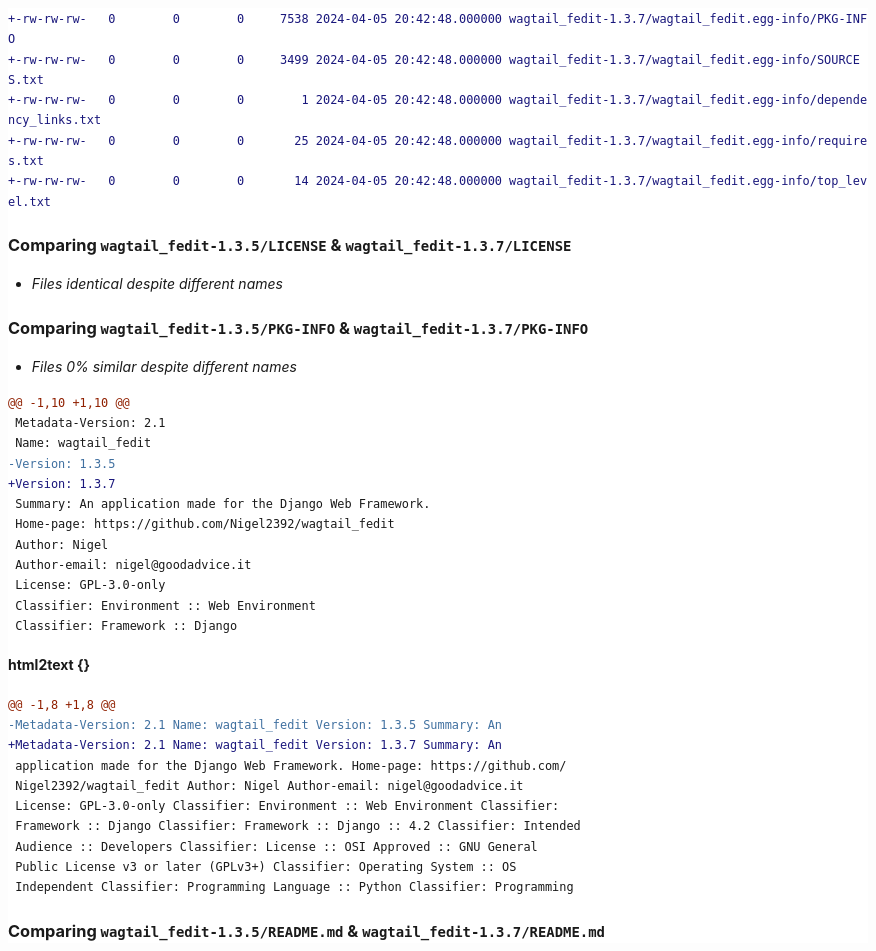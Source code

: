 ```diff
+-rw-rw-rw-   0        0        0     7538 2024-04-05 20:42:48.000000 wagtail_fedit-1.3.7/wagtail_fedit.egg-info/PKG-INFO
+-rw-rw-rw-   0        0        0     3499 2024-04-05 20:42:48.000000 wagtail_fedit-1.3.7/wagtail_fedit.egg-info/SOURCES.txt
+-rw-rw-rw-   0        0        0        1 2024-04-05 20:42:48.000000 wagtail_fedit-1.3.7/wagtail_fedit.egg-info/dependency_links.txt
+-rw-rw-rw-   0        0        0       25 2024-04-05 20:42:48.000000 wagtail_fedit-1.3.7/wagtail_fedit.egg-info/requires.txt
+-rw-rw-rw-   0        0        0       14 2024-04-05 20:42:48.000000 wagtail_fedit-1.3.7/wagtail_fedit.egg-info/top_level.txt
```

### Comparing `wagtail_fedit-1.3.5/LICENSE` & `wagtail_fedit-1.3.7/LICENSE`

 * *Files identical despite different names*

### Comparing `wagtail_fedit-1.3.5/PKG-INFO` & `wagtail_fedit-1.3.7/PKG-INFO`

 * *Files 0% similar despite different names*

```diff
@@ -1,10 +1,10 @@
 Metadata-Version: 2.1
 Name: wagtail_fedit
-Version: 1.3.5
+Version: 1.3.7
 Summary: An application made for the Django Web Framework.
 Home-page: https://github.com/Nigel2392/wagtail_fedit
 Author: Nigel
 Author-email: nigel@goodadvice.it
 License: GPL-3.0-only
 Classifier: Environment :: Web Environment
 Classifier: Framework :: Django
```

#### html2text {}

```diff
@@ -1,8 +1,8 @@
-Metadata-Version: 2.1 Name: wagtail_fedit Version: 1.3.5 Summary: An
+Metadata-Version: 2.1 Name: wagtail_fedit Version: 1.3.7 Summary: An
 application made for the Django Web Framework. Home-page: https://github.com/
 Nigel2392/wagtail_fedit Author: Nigel Author-email: nigel@goodadvice.it
 License: GPL-3.0-only Classifier: Environment :: Web Environment Classifier:
 Framework :: Django Classifier: Framework :: Django :: 4.2 Classifier: Intended
 Audience :: Developers Classifier: License :: OSI Approved :: GNU General
 Public License v3 or later (GPLv3+) Classifier: Operating System :: OS
 Independent Classifier: Programming Language :: Python Classifier: Programming
```

### Comparing `wagtail_fedit-1.3.5/README.md` & `wagtail_fedit-1.3.7/README.md`
